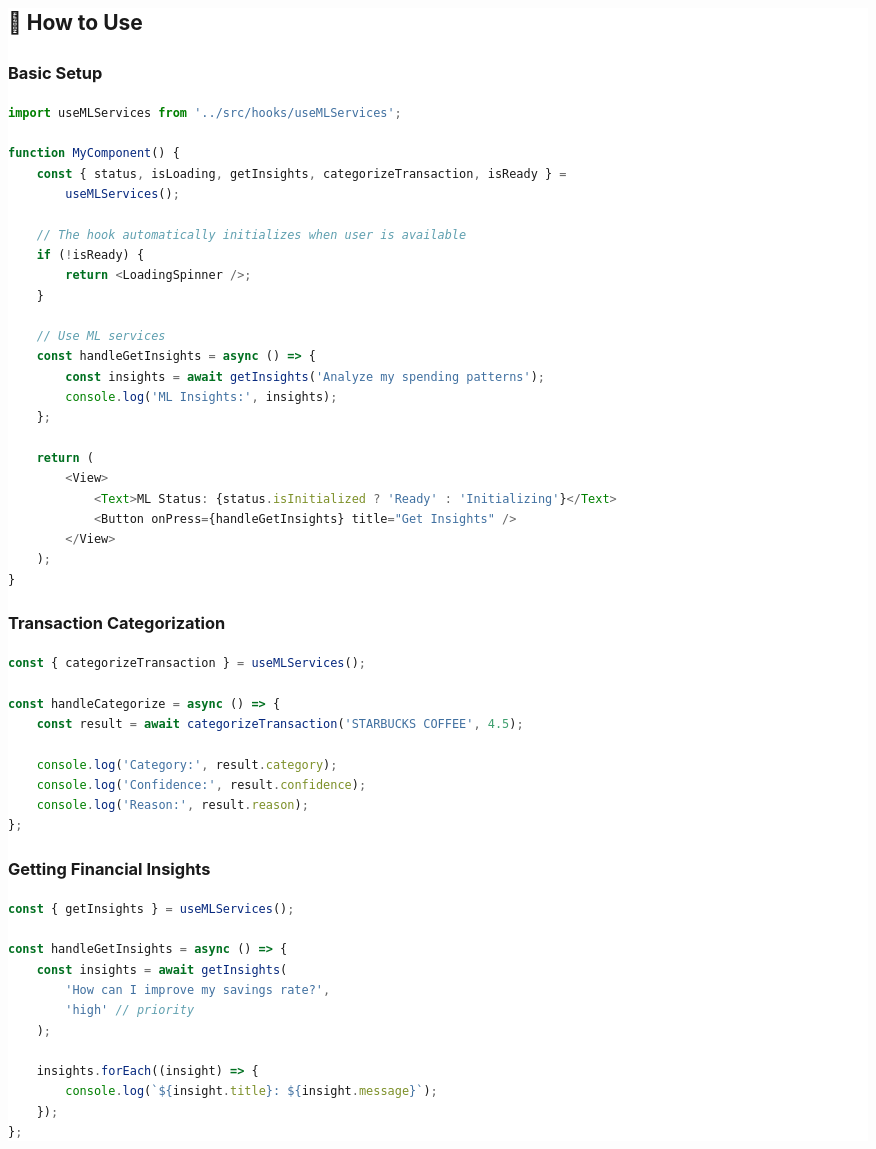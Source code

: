 ## 🚀 How to Use

### Basic Setup

```typescript
import useMLServices from '../src/hooks/useMLServices';

function MyComponent() {
	const { status, isLoading, getInsights, categorizeTransaction, isReady } =
		useMLServices();

	// The hook automatically initializes when user is available
	if (!isReady) {
		return <LoadingSpinner />;
	}

	// Use ML services
	const handleGetInsights = async () => {
		const insights = await getInsights('Analyze my spending patterns');
		console.log('ML Insights:', insights);
	};

	return (
		<View>
			<Text>ML Status: {status.isInitialized ? 'Ready' : 'Initializing'}</Text>
			<Button onPress={handleGetInsights} title="Get Insights" />
		</View>
	);
}
```

### Transaction Categorization

```typescript
const { categorizeTransaction } = useMLServices();

const handleCategorize = async () => {
	const result = await categorizeTransaction('STARBUCKS COFFEE', 4.5);

	console.log('Category:', result.category);
	console.log('Confidence:', result.confidence);
	console.log('Reason:', result.reason);
};
```

### Getting Financial Insights

```typescript
const { getInsights } = useMLServices();

const handleGetInsights = async () => {
	const insights = await getInsights(
		'How can I improve my savings rate?',
		'high' // priority
	);

	insights.forEach((insight) => {
		console.log(`${insight.title}: ${insight.message}`);
	});
};
```
